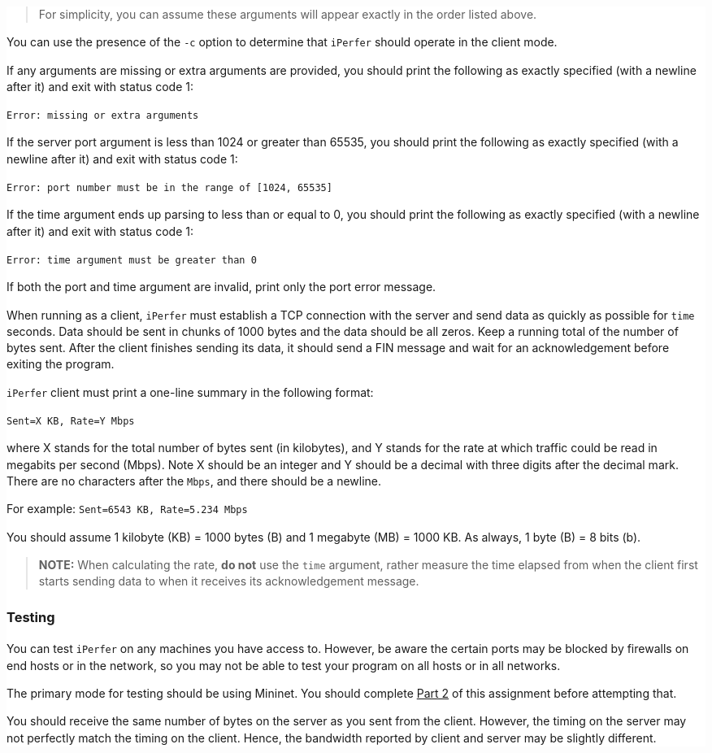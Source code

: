 > For simplicity, you can assume these arguments will appear exactly in the order listed above.

You can use the presence of the `-c` option to determine that `iPerfer` should operate in the client mode.

If any arguments are missing or extra arguments are provided, you should print the following as exactly specified (with a newline after it) and exit with status code 1:

`Error: missing or extra arguments`

If the server port argument is less than 1024 or greater than 65535, you should print the following as exactly specified (with a newline after it) and exit with status code 1:

`Error: port number must be in the range of [1024, 65535]`

If the time argument ends up parsing to less than or equal to 0, you should print the following as exactly specified (with a newline after it) and exit with status code 1:

`Error: time argument must be greater than 0`

If both the port and time argument are invalid, print only the port error message.

When running as a client, `iPerfer` must establish a TCP connection with the server and send data as quickly as possible for `time` seconds. Data should be sent in chunks of 1000 bytes and the data should be all zeros. Keep a running total of the number of bytes sent. After the client finishes sending its data, it should send a FIN message and wait for an acknowledgement before exiting the program.

`iPerfer` client must print a one-line summary in the following format:

`Sent=X KB, Rate=Y Mbps`

where X stands for the total number of bytes sent (in kilobytes), and Y stands for the rate at which traffic could be read in megabits per second (Mbps).
Note X should be an integer and Y should be a decimal with three digits after the decimal mark. There are no characters after the `Mbps`, and there should be a newline.

For example:
`Sent=6543 KB, Rate=5.234 Mbps`

You should assume 1 kilobyte (KB) = 1000 bytes (B) and 1 megabyte (MB) = 1000 KB. As always, 1 byte (B) = 8 bits (b).

> **NOTE:** When calculating the rate, **do not** use the `time` argument, rather measure the time elapsed from when the client first starts sending data to when it receives its acknowledgement message.

### Testing

You can test `iPerfer` on any machines you have access to. However, be aware the certain ports may be blocked by firewalls on end hosts or in the network, so you may not be able to test your program on all hosts or in all networks.

The primary mode for testing should be using Mininet. You should complete [Part 2](#part2) of this assignment before attempting that.

You should receive the same number of bytes on the server as you sent from the client. However, the timing on the server may not perfectly match the timing on the client. Hence, the bandwidth reported by client and server may be slightly different.
